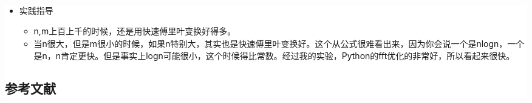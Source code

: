 - 实践指导

  - n,m上百上千的时候，还是用快速傅里叶变换好得多。
  - 当n很大，但是m很小的时候，如果n特别大，其实也是快速傅里叶变换好。这个从公式很难看出来，因为你会说一个是nlogn，一个是n，n肯定更快。但是事实上logn可能很小，这个时候得比常数。经过我的实验，Python的fft优化的非常好，所以看起来很快。

## 参考文献

[^1]: [第七章 复数-新人教A版高中数学第二册 (qq.com)](https://mp.weixin.qq.com/s?__biz=MzU3NTg3MTYyMQ==&mid=100006195&idx=3&sn=9038012e14e9839484c4b1ffe20e9891&scene=19#wechat_redirect)
[^2]: Strang, G. (1988). Chapter 5 Eigenvalues and Eigenvectors. In *Linear algebra and its Application* (4th ed., pp. 312–321). essay, Acad. Press.

[^3]: 课本：Kleinberg & Tardos 算法设计。

[^4]: Thomas, G. B., Hass, J., Heil, C., Weir, M. D., & Luis, Z. E. J. (2020). Chapter 10 Infinite Sequences  and Series. In *Thomas' calculus*. essay, Pearson.


